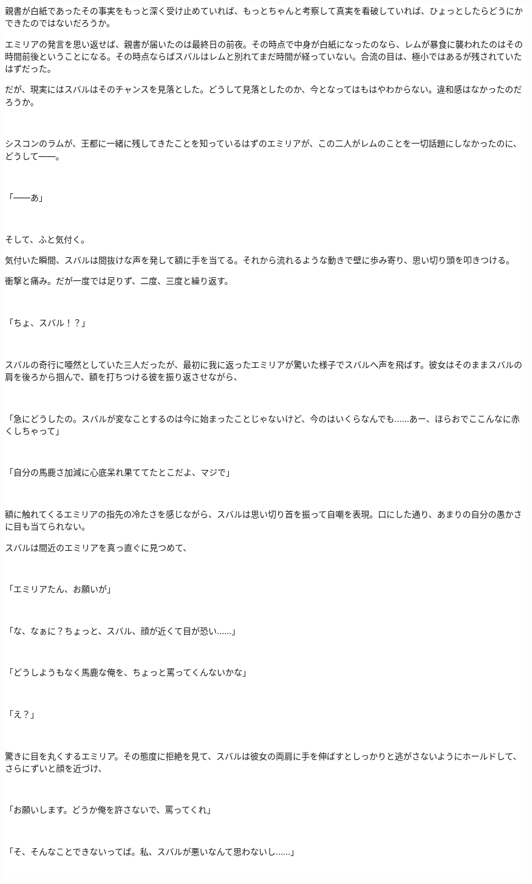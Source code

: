 親書が白紙であったその事実をもっと深く受け止めていれば、もっとちゃんと考察して真実を看破していれば、ひょっとしたらどうにかできたのではないだろうか。

エミリアの発言を思い返せば、親書が届いたのは最終日の前夜。その時点で中身が白紙になったのなら、レムが暴食に襲われたのはその時間前後ということになる。その時点ならばスバルはレムと別れてまだ時間が経っていない。合流の目は、極小ではあるが残されていたはずだった。

だが、現実にはスバルはそのチャンスを見落とした。どうして見落としたのか、今となってはもはやわからない。違和感はなかったのだろうか。

　

シスコンのラムが、王都に一緒に残してきたことを知っているはずのエミリアが、この二人がレムのことを一切話題にしなかったのに、どうして――。

　

「――あ」

　

そして、ふと気付く。

気付いた瞬間、スバルは間抜けな声を発して額に手を当てる。それから流れるような動きで壁に歩み寄り、思い切り頭を叩きつける。

衝撃と痛み。だが一度では足りず、二度、三度と繰り返す。

　

「ちょ、スバル！？」

　

スバルの奇行に唖然としていた三人だったが、最初に我に返ったエミリアが驚いた様子でスバルへ声を飛ばす。彼女はそのままスバルの肩を後ろから掴んで、額を打ちつける彼を振り返させながら、

　

「急にどうしたの。スバルが変なことするのは今に始まったことじゃないけど、今のはいくらなんでも……あー、ほらおでここんなに赤くしちゃって」

　

「自分の馬鹿さ加減に心底呆れ果ててたとこだよ、マジで」

　

額に触れてくるエミリアの指先の冷たさを感じながら、スバルは思い切り首を振って自嘲を表現。口にした通り、あまりの自分の愚かさに目も当てられない。

スバルは間近のエミリアを真っ直ぐに見つめて、

　

「エミリアたん、お願いが」

　

「な、なぁに？ちょっと、スバル、顔が近くて目が恐い……」

　

「どうしようもなく馬鹿な俺を、ちょっと罵ってくんないかな」

　

「え？」

　

驚きに目を丸くするエミリア。その態度に拒絶を見て、スバルは彼女の両肩に手を伸ばすとしっかりと逃がさないようにホールドして、さらにずいと顔を近づけ、

　

「お願いします。どうか俺を許さないで、罵ってくれ」

　

「そ、そんなことできないってば。私、スバルが悪いなんて思わないし……」

　
